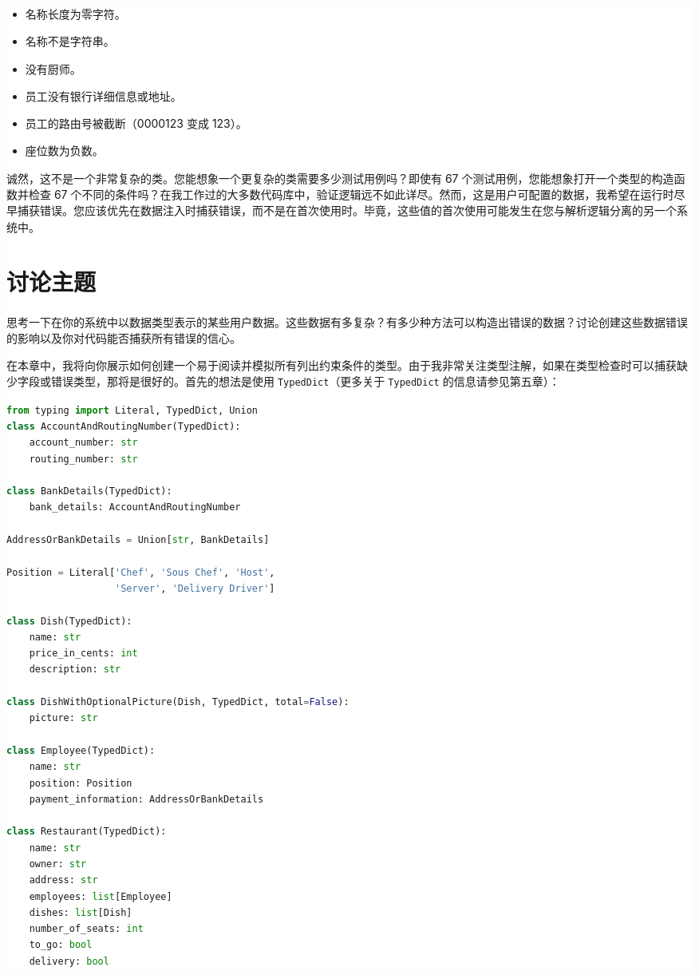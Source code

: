 +   名称长度为零字符。

+   名称不是字符串。

+   没有厨师。

+   员工没有银行详细信息或地址。

+   员工的路由号被截断（0000123 变成 123）。

+   座位数为负数。

诚然，这不是一个非常复杂的类。您能想象一个更复杂的类需要多少测试用例吗？即使有 67 个测试用例，您能想象打开一个类型的构造函数并检查 67 个不同的条件吗？在我工作过的大多数代码库中，验证逻辑远不如此详尽。然而，这是用户可配置的数据，我希望在运行时尽早捕获错误。您应该优先在数据注入时捕获错误，而不是在首次使用时。毕竟，这些值的首次使用可能发生在您与解析逻辑分离的另一个系统中。

# 讨论主题

思考一下在你的系统中以数据类型表示的某些用户数据。这些数据有多复杂？有多少种方法可以构造出错误的数据？讨论创建这些数据错误的影响以及你对代码能否捕获所有错误的信心。

在本章中，我将向你展示如何创建一个易于阅读并模拟所有列出约束条件的类型。由于我非常关注类型注解，如果在类型检查时可以捕获缺少字段或错误类型，那将是很好的。首先的想法是使用 `TypedDict`（更多关于 `TypedDict` 的信息请参见第五章）：

```py
from typing import Literal, TypedDict, Union
class AccountAndRoutingNumber(TypedDict):
    account_number: str
    routing_number: str

class BankDetails(TypedDict):
    bank_details: AccountAndRoutingNumber

AddressOrBankDetails = Union[str, BankDetails]

Position = Literal['Chef', 'Sous Chef', 'Host',
                   'Server', 'Delivery Driver']

class Dish(TypedDict):
    name: str
    price_in_cents: int
    description: str

class DishWithOptionalPicture(Dish, TypedDict, total=False):
    picture: str

class Employee(TypedDict):
    name: str
    position: Position
    payment_information: AddressOrBankDetails

class Restaurant(TypedDict):
    name: str
    owner: str
    address: str
    employees: list[Employee]
    dishes: list[Dish]
    number_of_seats: int
    to_go: bool
    delivery: bool
```
